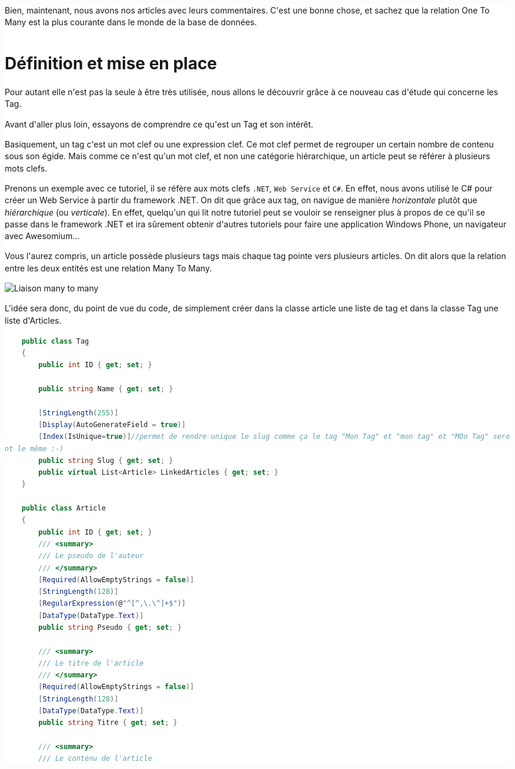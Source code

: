 Bien, maintenant, nous avons nos articles avec leurs commentaires. C'est une bonne chose, et sachez que la relation One To Many est la plus courante dans le monde de la base de données.

# Définition et mise en place

Pour autant elle n'est pas la seule à être très utilisée, nous allons le découvrir grâce à ce nouveau cas d'étude qui concerne les Tag.

Avant d'aller plus loin, essayons de comprendre ce qu'est un Tag et son intérêt.

Basiquement, un tag c'est un mot clef ou une expression clef. Ce mot clef permet de regrouper un certain nombre de contenu sous son égide. Mais comme ce n'est qu'un mot clef, et non une catégorie hiérarchique, un article peut se référer à plusieurs mots clefs.

Prenons un exemple avec ce tutoriel, il se réfère aux mots clefs `.NET`, `Web Service` et `C#`. En effet, nous avons utilisé le C# pour créer un Web Service à partir du framework .NET. On dit que grâce aux tag, on navigue de manière *horizontale* plutôt que *hiérarchique* (ou *verticale*). En effet, quelqu'un qui lit notre tutoriel peut se vouloir se renseigner plus à propos de ce qu'il se passe dans le framework .NET et ira sûrement obtenir d'autres tutoriels pour faire une application Windows Phone, un navigateur avec Awesomium...

Vous l'aurez compris, un article possède plusieurs tags mais chaque tag pointe vers plusieurs articles. On dit alors que la relation entre les deux entités est une relation Many To Many.

![Liaison many to many](http://zestedesavoir.com/media/galleries/304/8c06c41e-9a59-43a1-b4a7-384427095847.png.960x960_q85.jpg)

L'idée sera donc, du point de vue du code, de simplement créer dans la classe article une liste de tag et dans la classe Tag une liste d'Articles.

```csharp
    public class Tag
    {
        public int ID { get; set; }

        public string Name { get; set; }

        [StringLength(255)]
        [Display(AutoGenerateField = true)]
        [Index(IsUnique=true)]//permet de rendre unique le slug comme ça le tag "Mon Tag" et "mon tag" et "MOn Tag" seront le même :-)
        public string Slug { get; set; }
        public virtual List<Article> LinkedArticles { get; set; }
    }

    public class Article
    {
        public int ID { get; set; }
        /// <summary>
        /// Le pseudo de l'auteur
        /// </summary>
        [Required(AllowEmptyStrings = false)]
        [StringLength(128)]
        [RegularExpression(@"^[^,\.\^]+$")]
        [DataType(DataType.Text)]
        public string Pseudo { get; set; }

        /// <summary>
        /// Le titre de l'article
        /// </summary>
        [Required(AllowEmptyStrings = false)]
        [StringLength(128)]
        [DataType(DataType.Text)]
        public string Titre { get; set; }

        /// <summary>
        /// Le contenu de l'article
```